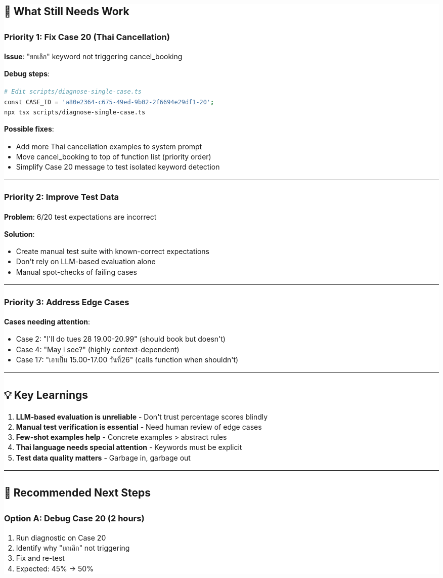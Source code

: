 
## 🔧 What Still Needs Work

### Priority 1: Fix Case 20 (Thai Cancellation)
**Issue**: "ยกเลิก" keyword not triggering cancel_booking

**Debug steps**:
```bash
# Edit scripts/diagnose-single-case.ts
const CASE_ID = 'a80e2364-c675-49ed-9b02-2f6694e29df1-20';
npx tsx scripts/diagnose-single-case.ts
```

**Possible fixes**:
- Add more Thai cancellation examples to system prompt
- Move cancel_booking to top of function list (priority order)
- Simplify Case 20 message to test isolated keyword detection

---

### Priority 2: Improve Test Data
**Problem**: 6/20 test expectations are incorrect

**Solution**:
- Create manual test suite with known-correct expectations
- Don't rely on LLM-based evaluation alone
- Manual spot-checks of failing cases

---

### Priority 3: Address Edge Cases
**Cases needing attention**:
- Case 2: "I'll do tues 28 19.00-20.99" (should book but doesn't)
- Case 4: "May i see?" (highly context-dependent)
- Case 17: "เอาเป็น 15.00-17.00 วันที่26" (calls function when shouldn't)

---

## 💡 Key Learnings

1. **LLM-based evaluation is unreliable** - Don't trust percentage scores blindly
2. **Manual test verification is essential** - Need human review of edge cases
3. **Few-shot examples help** - Concrete examples > abstract rules
4. **Thai language needs special attention** - Keywords must be explicit
5. **Test data quality matters** - Garbage in, garbage out

---

## 🎯 Recommended Next Steps

### Option A: Debug Case 20 (2 hours)
1. Run diagnostic on Case 20
2. Identify why "ยกเลิก" not triggering
3. Fix and re-test
4. Expected: 45% → 50%

